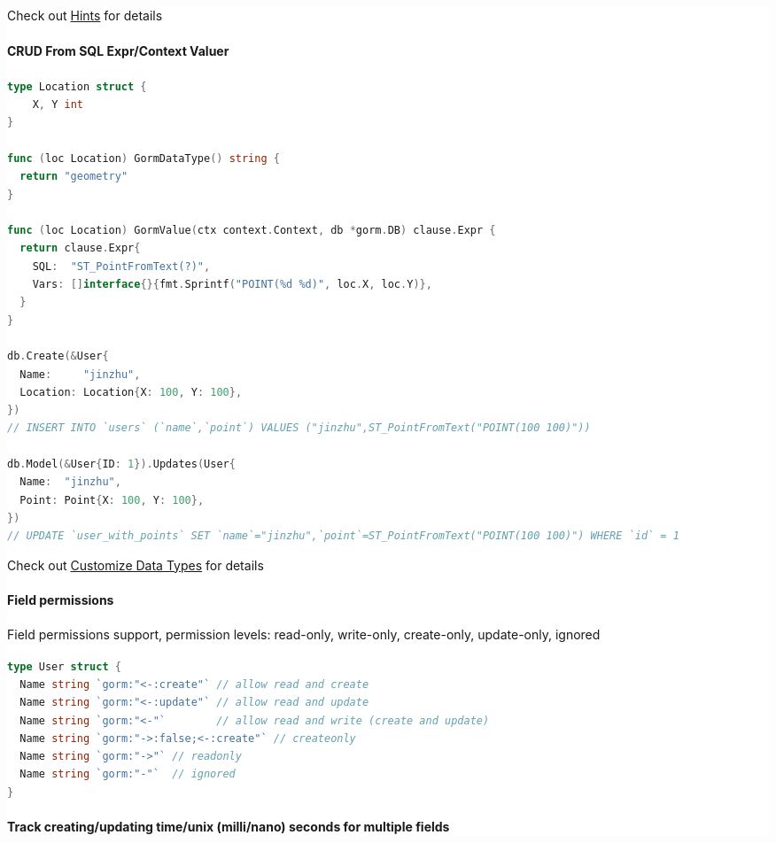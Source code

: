 Check out [Hints](hints.html) for details

#### CRUD From SQL Expr/Context Valuer

```go
type Location struct {
    X, Y int
}

func (loc Location) GormDataType() string {
  return "geometry"
}

func (loc Location) GormValue(ctx context.Context, db *gorm.DB) clause.Expr {
  return clause.Expr{
    SQL:  "ST_PointFromText(?)",
    Vars: []interface{}{fmt.Sprintf("POINT(%d %d)", loc.X, loc.Y)},
  }
}

db.Create(&User{
  Name:     "jinzhu",
  Location: Location{X: 100, Y: 100},
})
// INSERT INTO `users` (`name`,`point`) VALUES ("jinzhu",ST_PointFromText("POINT(100 100)"))

db.Model(&User{ID: 1}).Updates(User{
  Name:  "jinzhu",
  Point: Point{X: 100, Y: 100},
})
// UPDATE `user_with_points` SET `name`="jinzhu",`point`=ST_PointFromText("POINT(100 100)") WHERE `id` = 1
```

Check out [Customize Data Types](data_types.html#gorm_valuer_interface) for details

#### Field permissions

Field permissions support, permission levels: read-only, write-only, create-only, update-only, ignored

```go
type User struct {
  Name string `gorm:"<-:create"` // allow read and create
  Name string `gorm:"<-:update"` // allow read and update
  Name string `gorm:"<-"`        // allow read and write (create and update)
  Name string `gorm:"->:false;<-:create"` // createonly
  Name string `gorm:"->"` // readonly
  Name string `gorm:"-"`  // ignored
}
```

#### Track creating/updating time/unix (milli/nano) seconds for multiple fields
